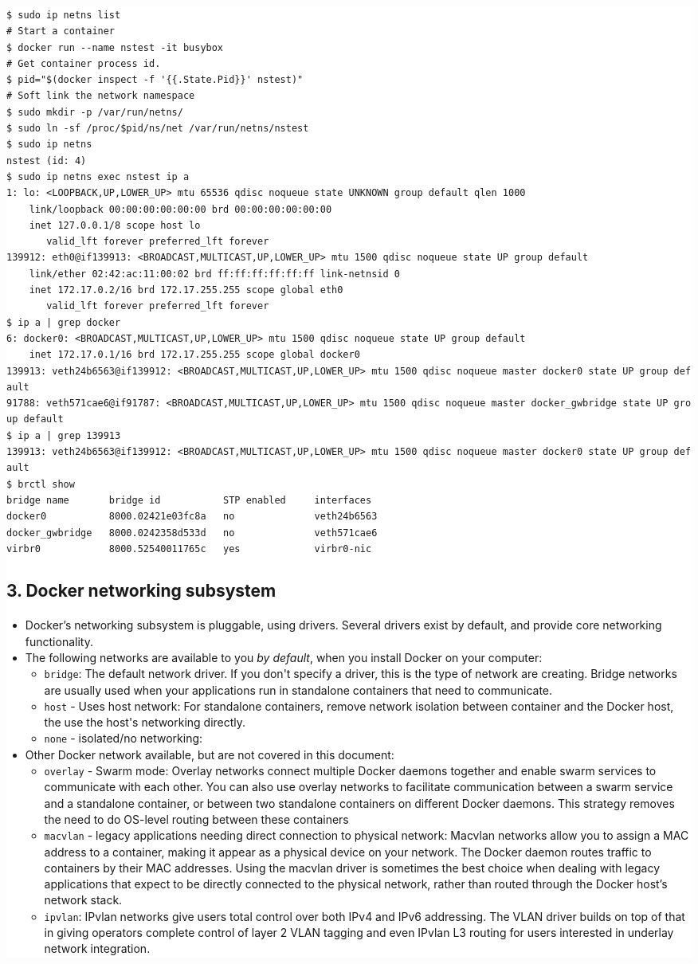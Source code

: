 ```shell
$ sudo ip netns list
# Start a container
$ docker run --name nstest -it busybox
# Get container process id.
$ pid="$(docker inspect -f '{{.State.Pid}}' nstest)"
# Soft link the network namespace
$ sudo mkdir -p /var/run/netns/
$ sudo ln -sf /proc/$pid/ns/net /var/run/netns/nstest
$ sudo ip netns
nstest (id: 4)
$ sudo ip netns exec nstest ip a
1: lo: <LOOPBACK,UP,LOWER_UP> mtu 65536 qdisc noqueue state UNKNOWN group default qlen 1000
    link/loopback 00:00:00:00:00:00 brd 00:00:00:00:00:00
    inet 127.0.0.1/8 scope host lo
       valid_lft forever preferred_lft forever
139912: eth0@if139913: <BROADCAST,MULTICAST,UP,LOWER_UP> mtu 1500 qdisc noqueue state UP group default
    link/ether 02:42:ac:11:00:02 brd ff:ff:ff:ff:ff:ff link-netnsid 0
    inet 172.17.0.2/16 brd 172.17.255.255 scope global eth0
       valid_lft forever preferred_lft forever
$ ip a | grep docker
6: docker0: <BROADCAST,MULTICAST,UP,LOWER_UP> mtu 1500 qdisc noqueue state UP group default
    inet 172.17.0.1/16 brd 172.17.255.255 scope global docker0
139913: veth24b6563@if139912: <BROADCAST,MULTICAST,UP,LOWER_UP> mtu 1500 qdisc noqueue master docker0 state UP group default
91788: veth571cae6@if91787: <BROADCAST,MULTICAST,UP,LOWER_UP> mtu 1500 qdisc noqueue master docker_gwbridge state UP group default
$ ip a | grep 139913
139913: veth24b6563@if139912: <BROADCAST,MULTICAST,UP,LOWER_UP> mtu 1500 qdisc noqueue master docker0 state UP group default
$ brctl show
bridge name       bridge id           STP enabled     interfaces
docker0           8000.02421e03fc8a   no              veth24b6563
docker_gwbridge   8000.0242358d533d   no              veth571cae6
virbr0            8000.52540011765c   yes             virbr0-nic
```

## 3. Docker networking subsystem

- Docker’s networking subsystem is pluggable, using drivers. Several drivers exist by default, and provide core networking functionality.
- The following networks are available to you _by default_, when you install Docker on your computer:
  - `bridge`: The default network driver. If you don't specify a driver, this is the type of network are creating. Bridge networks are usually used when your applications run in standalone containers that need to communicate.
  - `host` - Uses host network: For standalone containers, remove network isolation between container and the Docker host, the use the host's networking directly.
  - `none` - isolated/no networking:
- Other Docker network available, but are not covered in this document:
  - `overlay` - Swarm mode: Overlay networks connect multiple Docker daemons together and enable swarm services to communicate with each other. You can also use overlay networks to facilitate communication between a swarm service and a standalone container, or between two standalone containers on different Docker daemons. This strategy removes the need to do OS-level routing between these containers
  - `macvlan` - legacy applications needing direct connection to physical network: Macvlan networks allow you to assign a MAC address to a container, making it appear as a physical device on your network. The Docker daemon routes traffic to containers by their MAC addresses. Using the macvlan driver is sometimes the best choice when dealing with legacy applications that expect to be directly connected to the physical network, rather than routed through the Docker host’s network stack.
  - `ipvlan`: IPvlan networks give users total control over both IPv4 and IPv6 addressing. The VLAN driver builds on top of that in giving operators complete control of layer 2 VLAN tagging and even IPvlan L3 routing for users interested in underlay network integration.